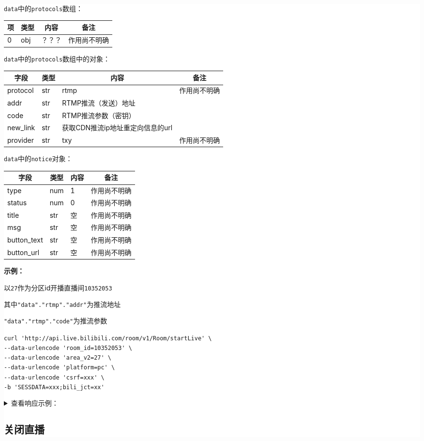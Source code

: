 `data`中的`protocols`数组：

| 项   | 类型 | 内容   | 备注         |
| ---- | ---- | ------ | ------------ |
| 0    | obj  | ？？？ | 作用尚不明确 |

`data`中的`protocols`数组中的对象：

| 字段     | 类型 | 内容                             | 备注         |
| -------- | ---- | -------------------------------- | ------------ |
| protocol | str  | rtmp                             | 作用尚不明确 |
| addr     | str  | RTMP推流（发送）地址             |              |
| code     | str  | RTMP推流参数（密钥）             |              |
| new_link | str  | 获取CDN推流ip地址重定向信息的url |              |
| provider | str  | txy                              | 作用尚不明确 |

`data`中的`notice`对象：

| 字段        | 类型 | 内容 | 备注         |
| ----------- | ---- | ---- | ------------ |
| type        | num  | 1    | 作用尚不明确 |
| status      | num  | 0    | 作用尚不明确 |
| title       | str  | 空   | 作用尚不明确 |
| msg         | str  | 空   | 作用尚不明确 |
| button_text | str  | 空   | 作用尚不明确 |
| button_url  | str  | 空   | 作用尚不明确 |

**示例：**

以`27`作为分区id开播直播间`10352053`

其中`"data"."rtmp"."addr"`为推流地址

`"data"."rtmp"."code"`为推流参数

```shell
curl 'http://api.live.bilibili.com/room/v1/Room/startLive' \
--data-urlencode 'room_id=10352053' \
--data-urlencode 'area_v2=27' \
--data-urlencode 'platform=pc' \
--data-urlencode 'csrf=xxx' \
-b 'SESSDATA=xxx;bili_jct=xx'
```

<details><summary>查看响应示例：</summary></details>

## 关闭直播
